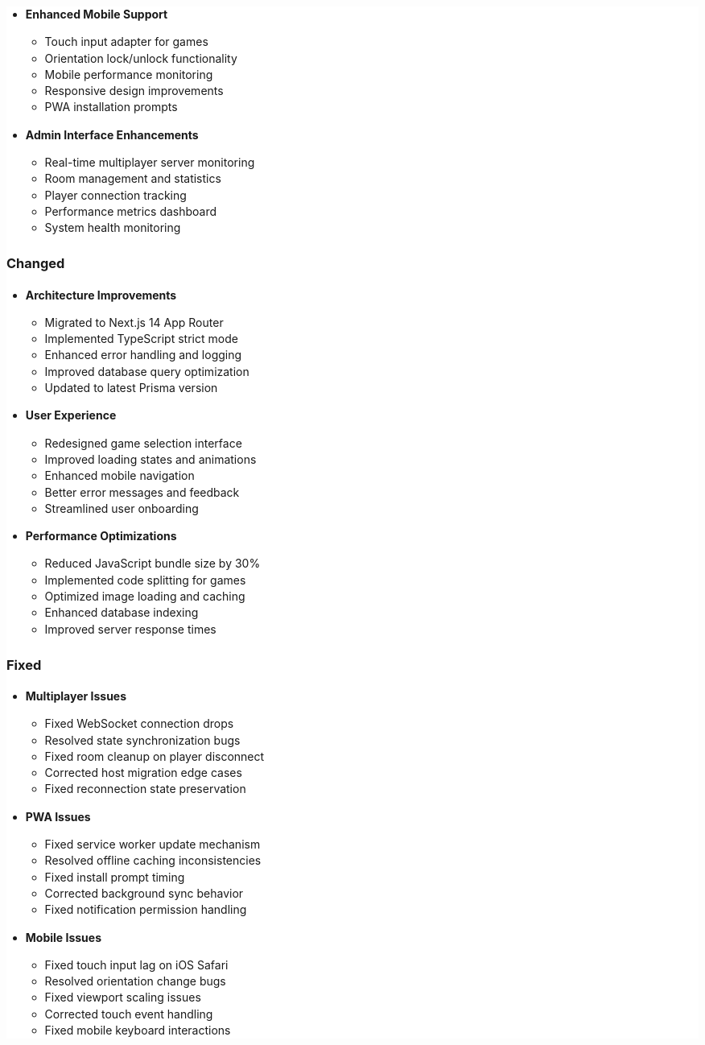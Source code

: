 - **Enhanced Mobile Support**
  - Touch input adapter for games
  - Orientation lock/unlock functionality
  - Mobile performance monitoring
  - Responsive design improvements
  - PWA installation prompts

- **Admin Interface Enhancements**
  - Real-time multiplayer server monitoring
  - Room management and statistics
  - Player connection tracking
  - Performance metrics dashboard
  - System health monitoring

### Changed
- **Architecture Improvements**
  - Migrated to Next.js 14 App Router
  - Implemented TypeScript strict mode
  - Enhanced error handling and logging
  - Improved database query optimization
  - Updated to latest Prisma version

- **User Experience**
  - Redesigned game selection interface
  - Improved loading states and animations
  - Enhanced mobile navigation
  - Better error messages and feedback
  - Streamlined user onboarding

- **Performance Optimizations**
  - Reduced JavaScript bundle size by 30%
  - Implemented code splitting for games
  - Optimized image loading and caching
  - Enhanced database indexing
  - Improved server response times

### Fixed
- **Multiplayer Issues**
  - Fixed WebSocket connection drops
  - Resolved state synchronization bugs
  - Fixed room cleanup on player disconnect
  - Corrected host migration edge cases
  - Fixed reconnection state preservation

- **PWA Issues**
  - Fixed service worker update mechanism
  - Resolved offline caching inconsistencies
  - Fixed install prompt timing
  - Corrected background sync behavior
  - Fixed notification permission handling

- **Mobile Issues**
  - Fixed touch input lag on iOS Safari
  - Resolved orientation change bugs
  - Fixed viewport scaling issues
  - Corrected touch event handling
  - Fixed mobile keyboard interactions
